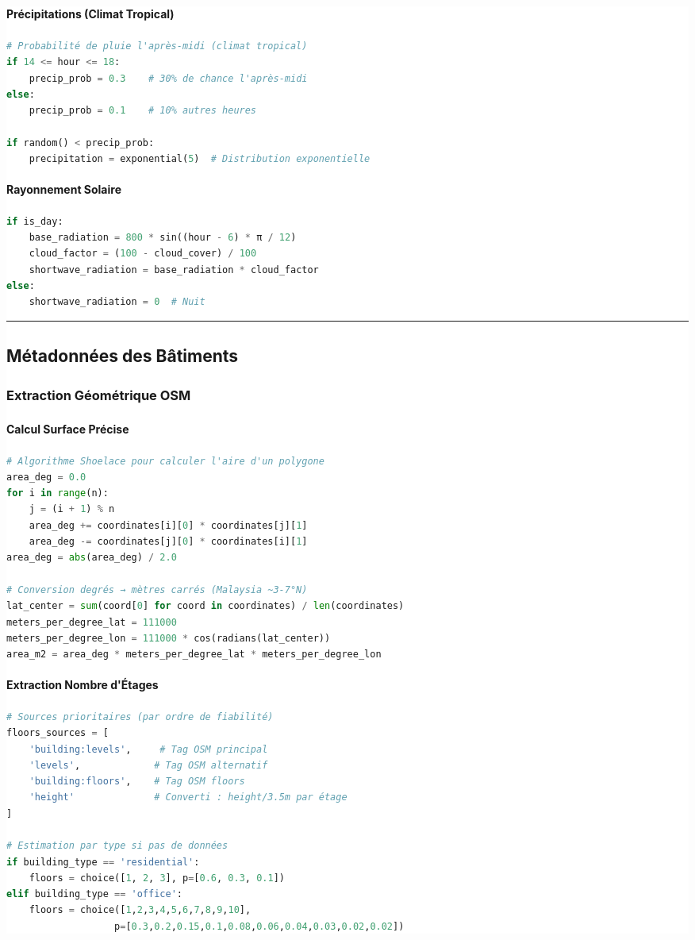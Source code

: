 #### Précipitations (Climat Tropical)
```python
# Probabilité de pluie l'après-midi (climat tropical)
if 14 <= hour <= 18:
    precip_prob = 0.3    # 30% de chance l'après-midi
else:
    precip_prob = 0.1    # 10% autres heures

if random() < precip_prob:
    precipitation = exponential(5)  # Distribution exponentielle
```

#### Rayonnement Solaire
```python
if is_day:
    base_radiation = 800 * sin((hour - 6) * π / 12)
    cloud_factor = (100 - cloud_cover) / 100
    shortwave_radiation = base_radiation * cloud_factor
else:
    shortwave_radiation = 0  # Nuit
```

---

## Métadonnées des Bâtiments

### Extraction Géométrique OSM

#### Calcul Surface Précise
```python
# Algorithme Shoelace pour calculer l'aire d'un polygone
area_deg = 0.0
for i in range(n):
    j = (i + 1) % n
    area_deg += coordinates[i][0] * coordinates[j][1]
    area_deg -= coordinates[j][0] * coordinates[i][1]
area_deg = abs(area_deg) / 2.0

# Conversion degrés → mètres carrés (Malaysia ~3-7°N)
lat_center = sum(coord[0] for coord in coordinates) / len(coordinates)
meters_per_degree_lat = 111000
meters_per_degree_lon = 111000 * cos(radians(lat_center))
area_m2 = area_deg * meters_per_degree_lat * meters_per_degree_lon
```

#### Extraction Nombre d'Étages
```python
# Sources prioritaires (par ordre de fiabilité)
floors_sources = [
    'building:levels',     # Tag OSM principal
    'levels',             # Tag OSM alternatif
    'building:floors',    # Tag OSM floors
    'height'              # Converti : height/3.5m par étage
]

# Estimation par type si pas de données
if building_type == 'residential':
    floors = choice([1, 2, 3], p=[0.6, 0.3, 0.1])
elif building_type == 'office':
    floors = choice([1,2,3,4,5,6,7,8,9,10], 
                   p=[0.3,0.2,0.15,0.1,0.08,0.06,0.04,0.03,0.02,0.02])
```
